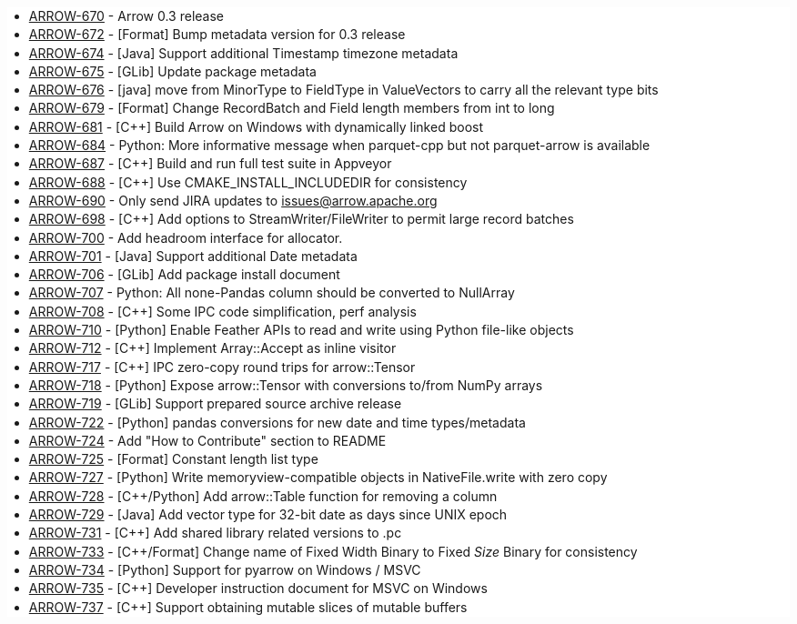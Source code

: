 * [ARROW-670](https://issues.apache.org/jira/browse/ARROW-670) - Arrow 0.3 release
* [ARROW-672](https://issues.apache.org/jira/browse/ARROW-672) - [Format] Bump metadata version for 0.3 release
* [ARROW-674](https://issues.apache.org/jira/browse/ARROW-674) - [Java] Support additional Timestamp timezone metadata
* [ARROW-675](https://issues.apache.org/jira/browse/ARROW-675) - [GLib] Update package metadata
* [ARROW-676](https://issues.apache.org/jira/browse/ARROW-676) - [java] move from MinorType to FieldType in ValueVectors to carry all the relevant type bits
* [ARROW-679](https://issues.apache.org/jira/browse/ARROW-679) - [Format] Change RecordBatch and Field length members from int to long
* [ARROW-681](https://issues.apache.org/jira/browse/ARROW-681) - [C++] Build Arrow on Windows with dynamically linked boost
* [ARROW-684](https://issues.apache.org/jira/browse/ARROW-684) - Python: More informative message when parquet-cpp but not parquet-arrow is available
* [ARROW-687](https://issues.apache.org/jira/browse/ARROW-687) - [C++] Build and run full test suite in Appveyor
* [ARROW-688](https://issues.apache.org/jira/browse/ARROW-688) - [C++] Use CMAKE_INSTALL_INCLUDEDIR for consistency
* [ARROW-690](https://issues.apache.org/jira/browse/ARROW-690) - Only send JIRA updates to issues@arrow.apache.org
* [ARROW-698](https://issues.apache.org/jira/browse/ARROW-698) - [C++] Add options to StreamWriter/FileWriter to permit large record batches
* [ARROW-700](https://issues.apache.org/jira/browse/ARROW-700) - Add headroom interface for allocator.
* [ARROW-701](https://issues.apache.org/jira/browse/ARROW-701) - [Java] Support additional Date metadata
* [ARROW-706](https://issues.apache.org/jira/browse/ARROW-706) - [GLib] Add package install document
* [ARROW-707](https://issues.apache.org/jira/browse/ARROW-707) - Python: All none-Pandas column should be converted to NullArray
* [ARROW-708](https://issues.apache.org/jira/browse/ARROW-708) - [C++] Some IPC code simplification, perf analysis
* [ARROW-710](https://issues.apache.org/jira/browse/ARROW-710) - [Python] Enable Feather APIs to read and write using Python file-like objects
* [ARROW-712](https://issues.apache.org/jira/browse/ARROW-712) - [C++] Implement Array::Accept as inline visitor
* [ARROW-717](https://issues.apache.org/jira/browse/ARROW-717) - [C++] IPC zero-copy round trips for arrow::Tensor
* [ARROW-718](https://issues.apache.org/jira/browse/ARROW-718) - [Python] Expose arrow::Tensor with conversions to/from NumPy arrays
* [ARROW-719](https://issues.apache.org/jira/browse/ARROW-719) - [GLib] Support prepared source archive release
* [ARROW-722](https://issues.apache.org/jira/browse/ARROW-722) - [Python] pandas conversions for new date and time types/metadata
* [ARROW-724](https://issues.apache.org/jira/browse/ARROW-724) - Add "How to Contribute" section to README
* [ARROW-725](https://issues.apache.org/jira/browse/ARROW-725) - [Format] Constant length list type
* [ARROW-727](https://issues.apache.org/jira/browse/ARROW-727) - [Python] Write memoryview-compatible objects in NativeFile.write with zero copy
* [ARROW-728](https://issues.apache.org/jira/browse/ARROW-728) - [C++/Python] Add arrow::Table function for removing a column
* [ARROW-729](https://issues.apache.org/jira/browse/ARROW-729) - [Java] Add vector type for 32-bit date as days since UNIX epoch
* [ARROW-731](https://issues.apache.org/jira/browse/ARROW-731) - [C++] Add shared library related versions to .pc
* [ARROW-733](https://issues.apache.org/jira/browse/ARROW-733) - [C++/Format] Change name of Fixed Width Binary to Fixed *Size* Binary for consistency
* [ARROW-734](https://issues.apache.org/jira/browse/ARROW-734) - [Python] Support for pyarrow on Windows / MSVC
* [ARROW-735](https://issues.apache.org/jira/browse/ARROW-735) - [C++] Developer instruction document for MSVC on Windows
* [ARROW-737](https://issues.apache.org/jira/browse/ARROW-737) - [C++] Support obtaining mutable slices of mutable buffers

[2]: https://github.com/apache/arrow/releases/tag/apache-arrow-0.3.0
[6]: https://www.apache.org/dyn/closer.cgi/arrow/arrow-0.3.0/
[8]: https://arrow.apache.org/blog/2017/05/08/0.3-release/